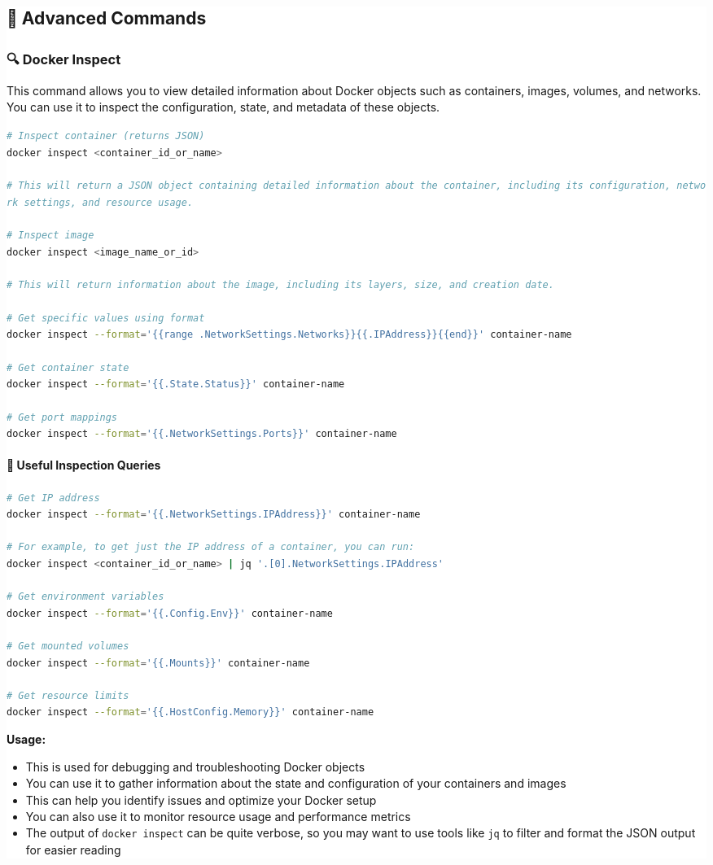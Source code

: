 
## 🔧 Advanced Commands

### 🔍 **Docker Inspect**

This command allows you to view detailed information about Docker objects such as containers, images, volumes, and networks. You can use it to inspect the configuration, state, and metadata of these objects.

```bash
# Inspect container (returns JSON)
docker inspect <container_id_or_name>

# This will return a JSON object containing detailed information about the container, including its configuration, network settings, and resource usage.

# Inspect image
docker inspect <image_name_or_id>

# This will return information about the image, including its layers, size, and creation date.

# Get specific values using format
docker inspect --format='{{range .NetworkSettings.Networks}}{{.IPAddress}}{{end}}' container-name

# Get container state
docker inspect --format='{{.State.Status}}' container-name

# Get port mappings
docker inspect --format='{{.NetworkSettings.Ports}}' container-name
```

#### 🎯 **Useful Inspection Queries**
```bash
# Get IP address
docker inspect --format='{{.NetworkSettings.IPAddress}}' container-name

# For example, to get just the IP address of a container, you can run:
docker inspect <container_id_or_name> | jq '.[0].NetworkSettings.IPAddress'

# Get environment variables
docker inspect --format='{{.Config.Env}}' container-name

# Get mounted volumes
docker inspect --format='{{.Mounts}}' container-name

# Get resource limits
docker inspect --format='{{.HostConfig.Memory}}' container-name
```

**Usage:**
- This is used for debugging and troubleshooting Docker objects
- You can use it to gather information about the state and configuration of your containers and images
- This can help you identify issues and optimize your Docker setup
- You can also use it to monitor resource usage and performance metrics
- The output of `docker inspect` can be quite verbose, so you may want to use tools like `jq` to filter and format the JSON output for easier reading

